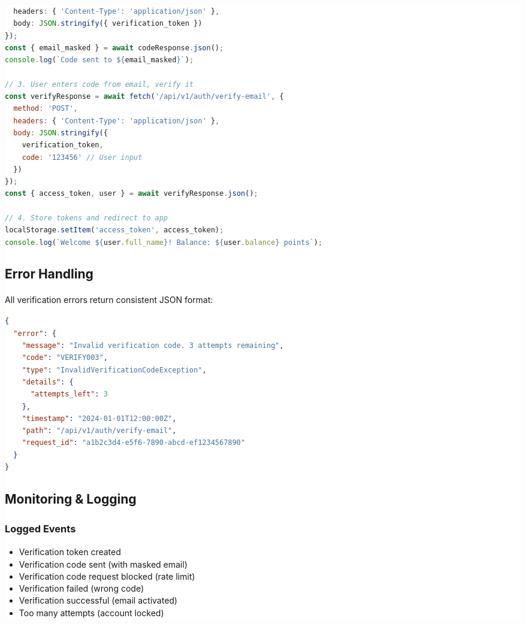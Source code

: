 ```javascript
  headers: { 'Content-Type': 'application/json' },
  body: JSON.stringify({ verification_token })
});
const { email_masked } = await codeResponse.json();
console.log(`Code sent to ${email_masked}`);

// 3. User enters code from email, verify it
const verifyResponse = await fetch('/api/v1/auth/verify-email', {
  method: 'POST',
  headers: { 'Content-Type': 'application/json' },
  body: JSON.stringify({
    verification_token,
    code: '123456' // User input
  })
});
const { access_token, user } = await verifyResponse.json();

// 4. Store tokens and redirect to app
localStorage.setItem('access_token', access_token);
console.log(`Welcome ${user.full_name}! Balance: ${user.balance} points`);
```

## Error Handling

All verification errors return consistent JSON format:
```json
{
  "error": {
    "message": "Invalid verification code. 3 attempts remaining",
    "code": "VERIFY003",
    "type": "InvalidVerificationCodeException",
    "details": {
      "attempts_left": 3
    },
    "timestamp": "2024-01-01T12:00:00Z",
    "path": "/api/v1/auth/verify-email",
    "request_id": "a1b2c3d4-e5f6-7890-abcd-ef1234567890"
  }
}
```

## Monitoring & Logging

### Logged Events
- Verification token created
- Verification code sent (with masked email)
- Verification code request blocked (rate limit)
- Verification failed (wrong code)
- Verification successful (email activated)
- Too many attempts (account locked)
